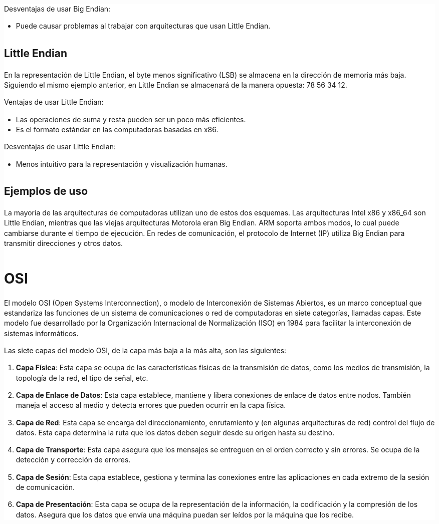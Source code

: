 Desventajas de usar Big Endian:

- Puede causar problemas al trabajar con arquitecturas que usan Little Endian.

## Little Endian

En la representación de Little Endian, el byte menos significativo (LSB) se almacena en la dirección de memoria más baja. Siguiendo el mismo ejemplo anterior, en Little Endian se almacenará de la manera opuesta: 78 56 34 12.

Ventajas de usar Little Endian:

- Las operaciones de suma y resta pueden ser un poco más eficientes.
- Es el formato estándar en las computadoras basadas en x86.

Desventajas de usar Little Endian:

- Menos intuitivo para la representación y visualización humanas.

## Ejemplos de uso

La mayoría de las arquitecturas de computadoras utilizan uno de estos dos esquemas. Las arquitecturas Intel x86 y x86_64 son Little Endian, mientras que las viejas arquitecturas Motorola eran Big Endian. ARM soporta ambos modos, lo cual puede cambiarse durante el tiempo de ejecución. En redes de comunicación, el protocolo de Internet (IP) utiliza Big Endian para transmitir direcciones y otros datos.

# OSI
El modelo OSI (Open Systems Interconnection), o modelo de Interconexión de Sistemas Abiertos, es un marco conceptual que estandariza las funciones de un sistema de comunicaciones o red de computadoras en siete categorías, llamadas capas. Este modelo fue desarrollado por la Organización Internacional de Normalización (ISO) en 1984 para facilitar la interconexión de sistemas informáticos.

Las siete capas del modelo OSI, de la capa más baja a la más alta, son las siguientes:

1. **Capa Física**: Esta capa se ocupa de las características físicas de la transmisión de datos, como los medios de transmisión, la topología de la red, el tipo de señal, etc.

2. **Capa de Enlace de Datos**: Esta capa establece, mantiene y libera conexiones de enlace de datos entre nodos. También maneja el acceso al medio y detecta errores que pueden ocurrir en la capa física.

3. **Capa de Red**: Esta capa se encarga del direccionamiento, enrutamiento y (en algunas arquitecturas de red) control del flujo de datos. Esta capa determina la ruta que los datos deben seguir desde su origen hasta su destino.

4. **Capa de Transporte**: Esta capa asegura que los mensajes se entreguen en el orden correcto y sin errores. Se ocupa de la detección y corrección de errores.

5. **Capa de Sesión**: Esta capa establece, gestiona y termina las conexiones entre las aplicaciones en cada extremo de la sesión de comunicación.

6. **Capa de Presentación**: Esta capa se ocupa de la representación de la información, la codificación y la compresión de los datos. Asegura que los datos que envía una máquina puedan ser leídos por la máquina que los recibe.
